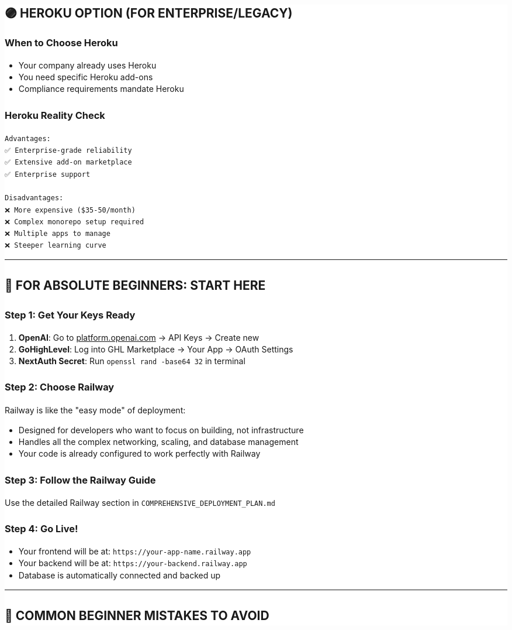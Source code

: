 
## 🟣 **HEROKU OPTION (FOR ENTERPRISE/LEGACY)**

### **When to Choose Heroku**
- Your company already uses Heroku
- You need specific Heroku add-ons
- Compliance requirements mandate Heroku

### **Heroku Reality Check**
```
Advantages:
✅ Enterprise-grade reliability
✅ Extensive add-on marketplace
✅ Enterprise support

Disadvantages:
❌ More expensive ($35-50/month)
❌ Complex monorepo setup required
❌ Multiple apps to manage
❌ Steeper learning curve
```

---

## 🎯 **FOR ABSOLUTE BEGINNERS: START HERE**

### **Step 1: Get Your Keys Ready**
1. **OpenAI**: Go to [platform.openai.com](https://platform.openai.com) → API Keys → Create new
2. **GoHighLevel**: Log into GHL Marketplace → Your App → OAuth Settings
3. **NextAuth Secret**: Run `openssl rand -base64 32` in terminal

### **Step 2: Choose Railway**
Railway is like the "easy mode" of deployment:
- Designed for developers who want to focus on building, not infrastructure
- Handles all the complex networking, scaling, and database management
- Your code is already configured to work perfectly with Railway

### **Step 3: Follow the Railway Guide**
Use the detailed Railway section in `COMPREHENSIVE_DEPLOYMENT_PLAN.md`

### **Step 4: Go Live!**
- Your frontend will be at: `https://your-app-name.railway.app`
- Your backend will be at: `https://your-backend.railway.app`
- Database is automatically connected and backed up

---

## 🚨 **COMMON BEGINNER MISTAKES TO AVOID**

